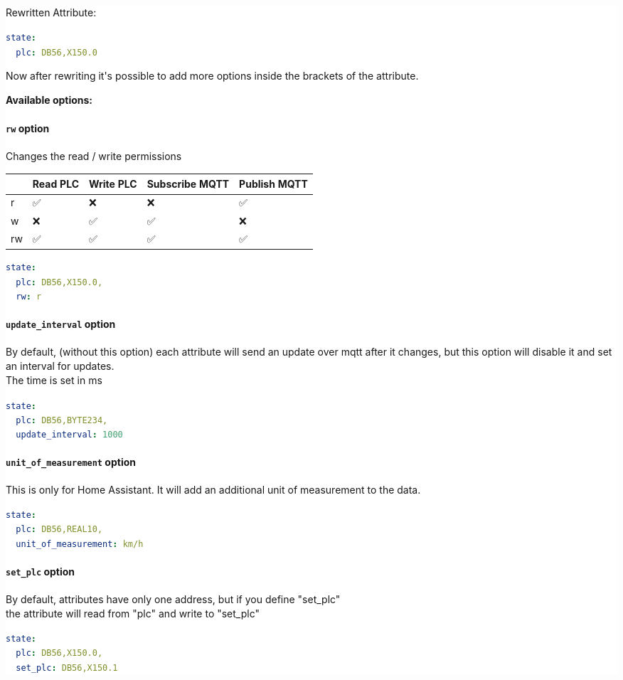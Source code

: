 Rewritten Attribute:

```yaml
state:
  plc: DB56,X150.0
```

Now after rewriting it's possible to add more options inside the brackets of the attribute.

**Available options:**

#### `rw` option

Changes the read / write permissions

|     | Read PLC | Write PLC | Subscribe MQTT | Publish MQTT |
| --- | -------- | --------- | -------------- | ------------ |
| r   | ✅       | ❌        | ❌             | ✅           |
| w   | ❌       | ✅        | ✅             | ❌           |
| rw  | ✅       | ✅        | ✅             | ✅           |

```yaml
state:
  plc: DB56,X150.0,
  rw: r
```

#### `update_interval` option

By default, (without this option) each attribute will send an update over mqtt after it changes, but this option will disable it and set an interval for updates.  
The time is set in ms

```yaml
state:
  plc: DB56,BYTE234,
  update_interval: 1000
```

#### `unit_of_measurement` option

This is only for Home Assistant. It will add an additional unit of measurement to the data.

```yaml
state:
  plc: DB56,REAL10,
  unit_of_measurement: km/h
```

#### `set_plc` option

By default, attributes have only one address, but if you define "set_plc"  
the attribute will read from "plc" and write to "set_plc"

```yaml
state:
  plc: DB56,X150.0,
  set_plc: DB56,X150.1
```

